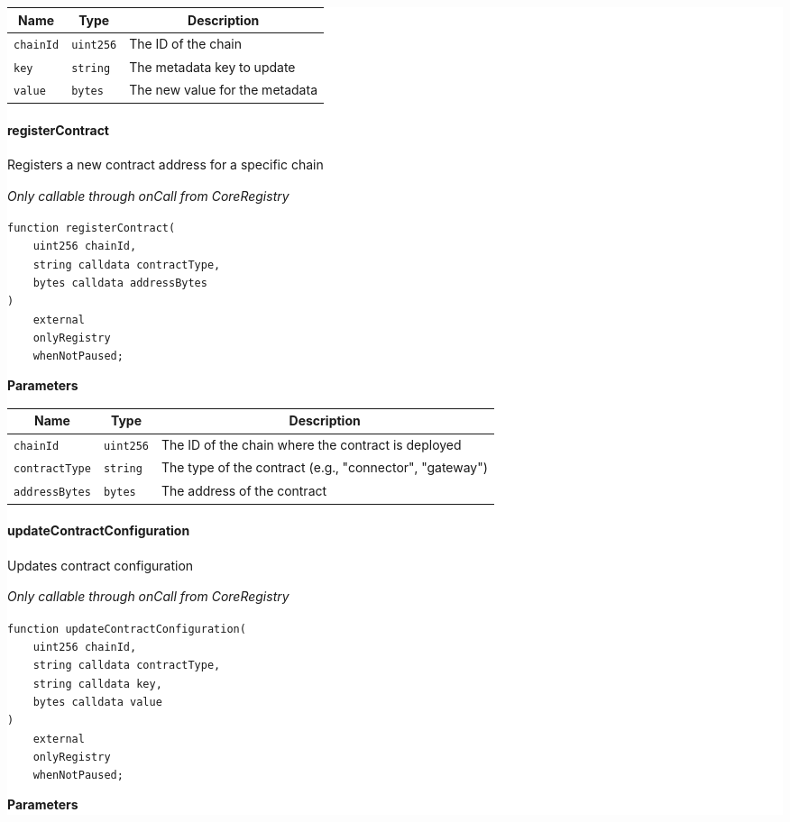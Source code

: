 |Name|Type|Description|
|----|----|-----------|
|`chainId`|`uint256`|The ID of the chain|
|`key`|`string`|The metadata key to update|
|`value`|`bytes`|The new value for the metadata|


#### registerContract

Registers a new contract address for a specific chain

*Only callable through onCall from CoreRegistry*


```solidity
function registerContract(
    uint256 chainId,
    string calldata contractType,
    bytes calldata addressBytes
)
    external
    onlyRegistry
    whenNotPaused;
```
**Parameters**

|Name|Type|Description|
|----|----|-----------|
|`chainId`|`uint256`|The ID of the chain where the contract is deployed|
|`contractType`|`string`|The type of the contract (e.g., "connector", "gateway")|
|`addressBytes`|`bytes`|The address of the contract|


#### updateContractConfiguration

Updates contract configuration

*Only callable through onCall from CoreRegistry*


```solidity
function updateContractConfiguration(
    uint256 chainId,
    string calldata contractType,
    string calldata key,
    bytes calldata value
)
    external
    onlyRegistry
    whenNotPaused;
```
**Parameters**
